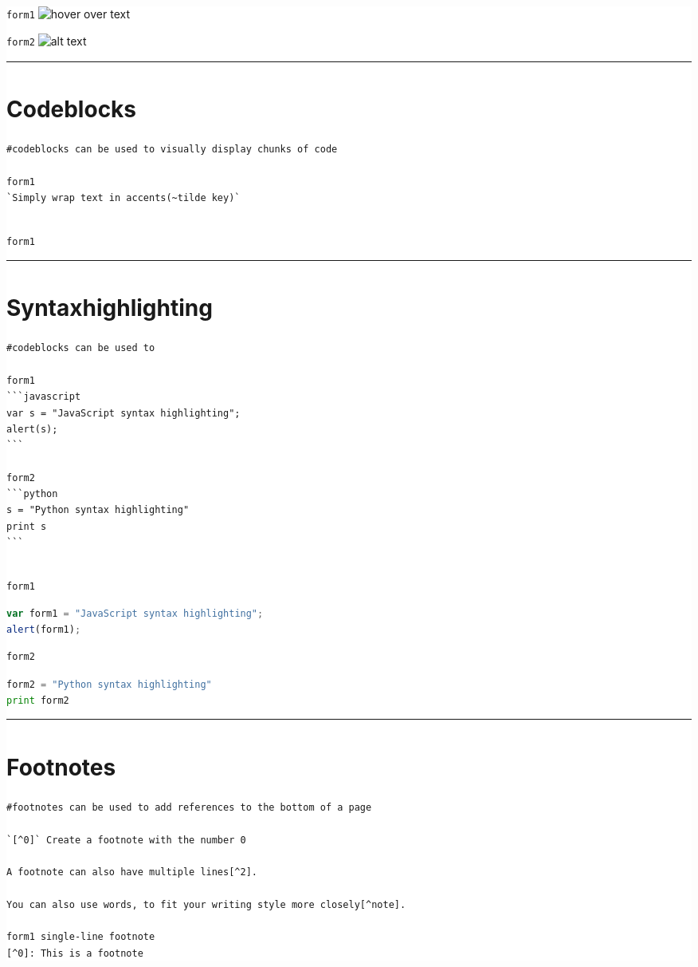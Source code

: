 `form1`
![hover over text](https://cdn.vox-cdn.com/thumbor/vbup38LdpXwJV4ItZMNnQ4S670o=/0x0:2400x1697/920x613/filters:focal(1008x657:1392x1041):format(webp)/cdn.vox-cdn.com/uploads/chorus_image/image/55035913/ubisoft_new_2017_logo_2400.0.jpg)

`form2`
![alt text][logo]

[logo]: https://cdn.vox-cdn.com/thumbor/vbup38LdpXwJV4ItZMNnQ4S670o=/0x0:2400x1697/920x613/filters:focal(1008x657:1392x1041):format(webp)/cdn.vox-cdn.com/uploads/chorus_image/image/55035913/ubisoft_new_2017_logo_2400.0.jpg "Ubisoft Logo"



___
# Codeblocks
````
#codeblocks can be used to visually display chunks of code

form1
`Simply wrap text in accents(~tilde key)`
 
````

`form1`
___
# Syntaxhighlighting
````
#codeblocks can be used to 

form1
```javascript
var s = "JavaScript syntax highlighting";
alert(s);
```

form2
```python
s = "Python syntax highlighting"
print s
```
 
````

`form1`
```javascript
var form1 = "JavaScript syntax highlighting";
alert(form1);
```
 `form2`
```python
form2 = "Python syntax highlighting"
print form2
```
___
# Footnotes
```
#footnotes can be used to add references to the bottom of a page

`[^0]` Create a footnote with the number 0

A footnote can also have multiple lines[^2].  

You can also use words, to fit your writing style more closely[^note].

form1 single-line footnote
[^0]: This is a footnote

```

[Reftag]: https://www.ubisoft.com
[0]: https://www.ubisoft.com
[Reftag]: https://www.Ubisoft.com
[0]: https://www.ubisoft.com
[tag]: http://www.ubisoft.com
[^1]: Footnotes can be 
[^0]: single-line footnote
  [^1]: multiline.  
[^name]: named-footnote
